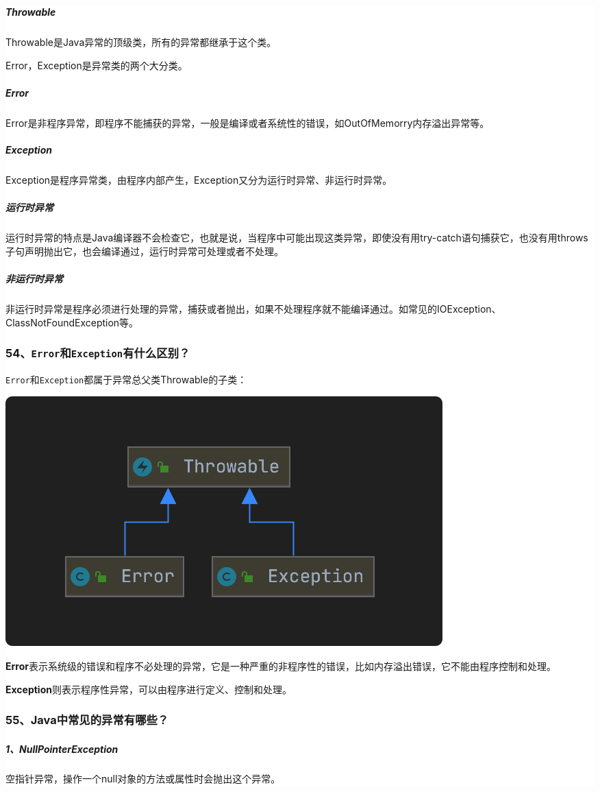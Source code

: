 ##### Throwable

Throwable是Java异常的顶级类，所有的异常都继承于这个类。

Error，Exception是异常类的两个大分类。

##### Error

Error是非程序异常，即程序不能捕获的异常，一般是编译或者系统性的错误，如OutOfMemorry内存溢出异常等。

##### Exception

Exception是程序异常类，由程序内部产生，Exception又分为运行时异常、非运行时异常。

##### 运行时异常

运行时异常的特点是Java编译器不会检查它，也就是说，当程序中可能出现这类异常，即使没有用try-catch语句捕获它，也没有用throws子句声明抛出它，也会编译通过，运行时异常可处理或者不处理。

##### 非运行时异常

非运行时异常是程序必须进行处理的异常，捕获或者抛出，如果不处理程序就不能编译通过。如常见的IOException、ClassNotFoundException等。

### 54、`Error`和`Exception`有什么区别？

`Error`和`Exception`都属于异常总父类Throwable的子类：

![](./images/基础_54.png)

**Error**表示系统级的错误和程序不必处理的异常，它是一种严重的非程序性的错误，比如内存溢出错误，它不能由程序控制和处理。

**Exception**则表示程序性异常，可以由程序进行定义、控制和处理。

### 55、Java中常见的异常有哪些？

##### 1、NullPointerException

空指针异常，操作一个null对象的方法或属性时会抛出这个异常。
